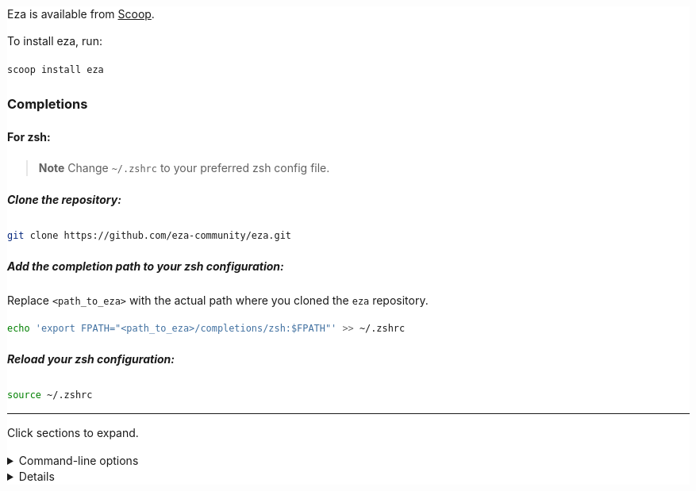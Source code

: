 Eza is available from [Scoop](https://scoop.sh/#/apps?q=eza&id=a52070d25f94bbcc884f80bef53eb47ed1268198).

To install eza, run:

```shell
scoop install eza
```

### Completions

#### For zsh:

> **Note**
> Change `~/.zshrc` to your preferred zsh config file.

##### Clone the repository:
   
```sh
git clone https://github.com/eza-community/eza.git
```

##### Add the completion path to your zsh configuration:
   
Replace `<path_to_eza>` with the actual path where you cloned the `eza` repository.

```sh
echo 'export FPATH="<path_to_eza>/completions/zsh:$FPATH"' >> ~/.zshrc
```

##### Reload your zsh configuration:
   
```sh
source ~/.zshrc
```

---

Click sections to expand.

<a id="options">
<details><summary> Command-line options </summary></details>

<a id="development">
<details>
    <summary> Development </summary>
<h1>Development

<a href="https://blog.rust-lang.org/2023/06/01/Rust-1.70.0.html">
    <img src="https://img.shields.io/badge/rustc-1.70.0+-lightgray.svg" alt="Rust 1.70.0" />
</a>

</h1></a>

eza is written in [Rust](https://www.rust-lang.org/).
You will need rustc version 1.56.1 or higher.
The recommended way to install Rust for development is from the [official download page](https://www.rust-lang.org/tools/install), using rustup.
